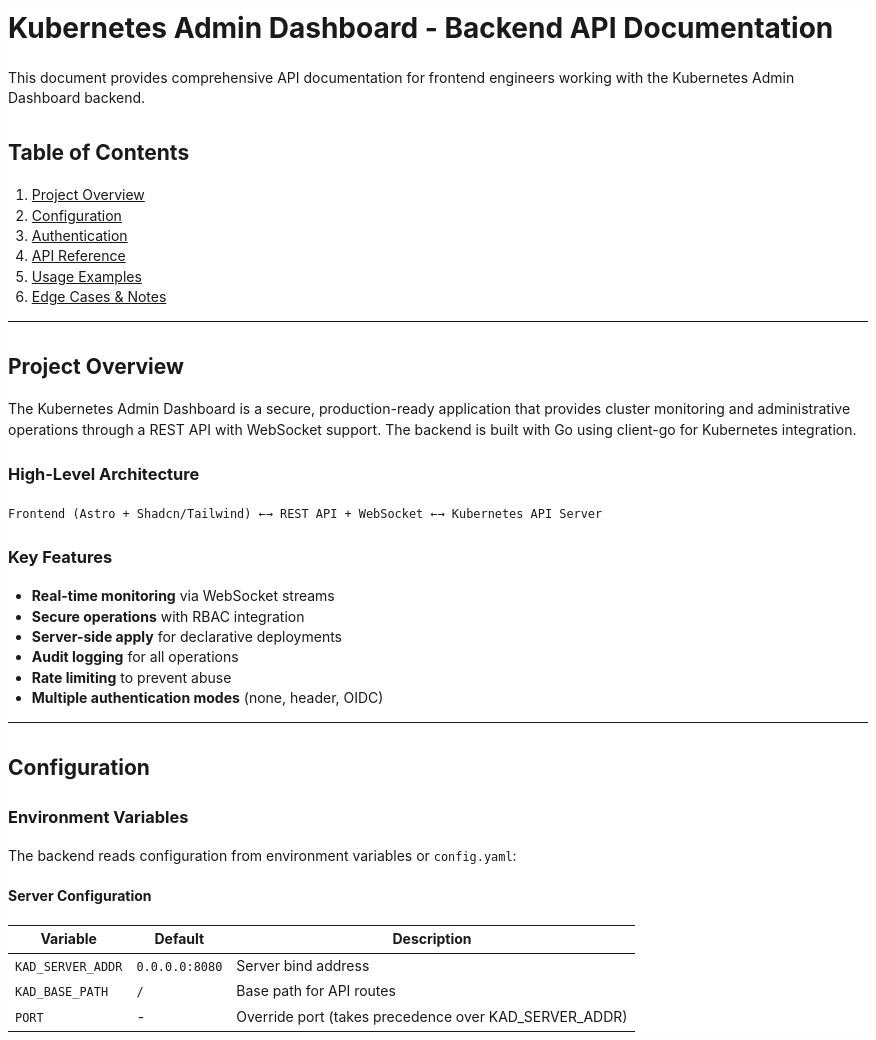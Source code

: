 # Kubernetes Admin Dashboard - Backend API Documentation

This document provides comprehensive API documentation for frontend engineers working with the Kubernetes Admin Dashboard backend.

## Table of Contents

1. [Project Overview](#project-overview)
2. [Configuration](#configuration)
3. [Authentication](#authentication)
4. [API Reference](#api-reference)
5. [Usage Examples](#usage-examples)
6. [Edge Cases & Notes](#edge-cases--notes)

---

## Project Overview

The Kubernetes Admin Dashboard is a secure, production-ready application that provides cluster monitoring and administrative operations through a REST API with WebSocket support. The backend is built with Go using client-go for Kubernetes integration.

### High-Level Architecture

```
Frontend (Astro + Shadcn/Tailwind) ←→ REST API + WebSocket ←→ Kubernetes API Server
```

### Key Features

- **Real-time monitoring** via WebSocket streams
- **Secure operations** with RBAC integration
- **Server-side apply** for declarative deployments
- **Audit logging** for all operations
- **Rate limiting** to prevent abuse
- **Multiple authentication modes** (none, header, OIDC)

---

## Configuration

### Environment Variables

The backend reads configuration from environment variables or `config.yaml`:

#### Server Configuration
| Variable | Default | Description |
|----------|---------|-------------|
| `KAD_SERVER_ADDR` | `0.0.0.0:8080` | Server bind address |
| `KAD_BASE_PATH` | `/` | Base path for API routes |
| `PORT` | - | Override port (takes precedence over KAD_SERVER_ADDR) |
